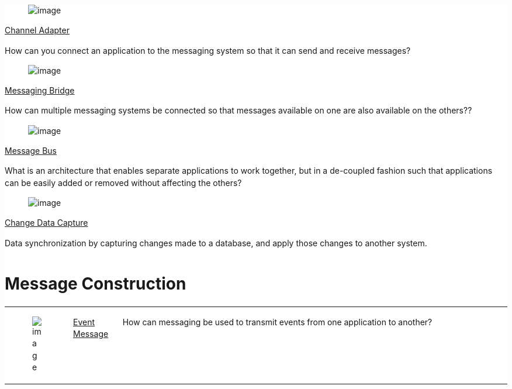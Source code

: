 <tr>
<td style="text-align: left;"><figure>
<img src="eip/ChannelAdapterIcon.gif" alt="image" />
</figure></td>
<td style="text-align: left;"><p><a href="#channel-adapter.adoc">Channel
Adapter</a></p></td>
<td style="text-align: left;"><p>How can you connect an application to
the messaging system so that it can send and receive messages?</p></td>
</tr>
<tr>
<td style="text-align: left;"><figure>
<img src="eip/MessagingBridgeIcon.gif" alt="image" />
</figure></td>
<td style="text-align: left;"><p><a
href="#messaging-bridge.adoc">Messaging Bridge</a></p></td>
<td style="text-align: left;"><p>How can multiple messaging systems be
connected so that messages available on one are also available on the
others??</p></td>
</tr>
<tr>
<td style="text-align: left;"><figure>
<img src="eip/MessageBusIcon.gif" alt="image" />
</figure></td>
<td style="text-align: left;"><p><a href="#message-bus.adoc">Message
Bus</a></p></td>
<td style="text-align: left;"><p>What is an architecture that enables
separate applications to work together, but in a de-coupled fashion such
that applications can be easily added or removed without affecting the
others?</p></td>
</tr>
<tr>
<td style="text-align: left;"><figure>
<img src="eip/MessagingBridgeIcon.gif" alt="image" />
</figure></td>
<td style="text-align: left;"><p><a
href="#change-data-capture.adoc">Change Data Capture</a></p></td>
<td style="text-align: left;"><p>Data synchronization by capturing
changes made to a database, and apply those changes to another
system.</p></td>
</tr>
</tbody>
</table>

# Message Construction

<table>
<colgroup>
<col style="width: 10%" />
<col style="width: 10%" />
<col style="width: 79%" />
</colgroup>
<tbody>
<tr>
<td style="text-align: left;"><figure>
<img src="eip/EventMessageIcon.gif" alt="image" />
</figure></td>
<td style="text-align: left;"><p><a href="#event-message.adoc">Event
Message</a></p></td>
<td style="text-align: left;"><p>How can messaging be used to transmit
events from one application to another?</p></td>